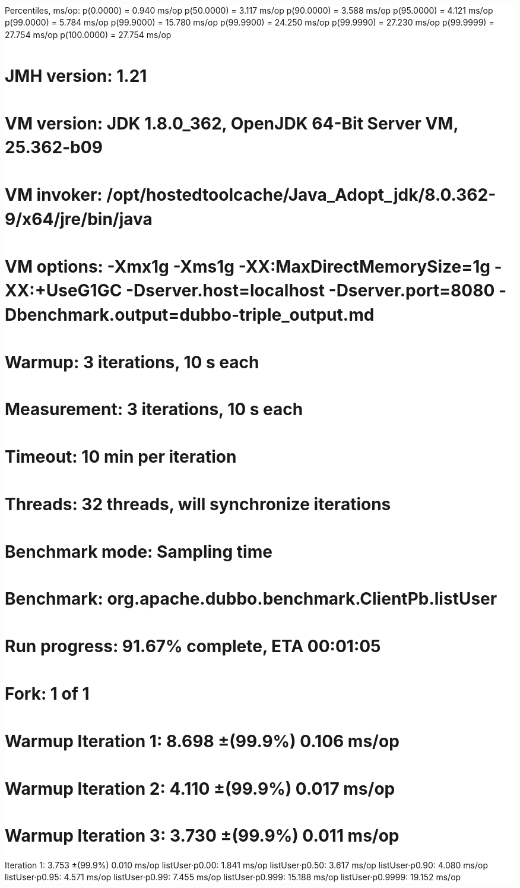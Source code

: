   Percentiles, ms/op:
      p(0.0000) =      0.940 ms/op
     p(50.0000) =      3.117 ms/op
     p(90.0000) =      3.588 ms/op
     p(95.0000) =      4.121 ms/op
     p(99.0000) =      5.784 ms/op
     p(99.9000) =     15.780 ms/op
     p(99.9900) =     24.250 ms/op
     p(99.9990) =     27.230 ms/op
     p(99.9999) =     27.754 ms/op
    p(100.0000) =     27.754 ms/op


# JMH version: 1.21
# VM version: JDK 1.8.0_362, OpenJDK 64-Bit Server VM, 25.362-b09
# VM invoker: /opt/hostedtoolcache/Java_Adopt_jdk/8.0.362-9/x64/jre/bin/java
# VM options: -Xmx1g -Xms1g -XX:MaxDirectMemorySize=1g -XX:+UseG1GC -Dserver.host=localhost -Dserver.port=8080 -Dbenchmark.output=dubbo-triple_output.md
# Warmup: 3 iterations, 10 s each
# Measurement: 3 iterations, 10 s each
# Timeout: 10 min per iteration
# Threads: 32 threads, will synchronize iterations
# Benchmark mode: Sampling time
# Benchmark: org.apache.dubbo.benchmark.ClientPb.listUser

# Run progress: 91.67% complete, ETA 00:01:05
# Fork: 1 of 1
# Warmup Iteration   1: 8.698 ±(99.9%) 0.106 ms/op
# Warmup Iteration   2: 4.110 ±(99.9%) 0.017 ms/op
# Warmup Iteration   3: 3.730 ±(99.9%) 0.011 ms/op
Iteration   1: 3.753 ±(99.9%) 0.010 ms/op
                 listUser·p0.00:   1.841 ms/op
                 listUser·p0.50:   3.617 ms/op
                 listUser·p0.90:   4.080 ms/op
                 listUser·p0.95:   4.571 ms/op
                 listUser·p0.99:   7.455 ms/op
                 listUser·p0.999:  15.188 ms/op
                 listUser·p0.9999: 19.152 ms/op